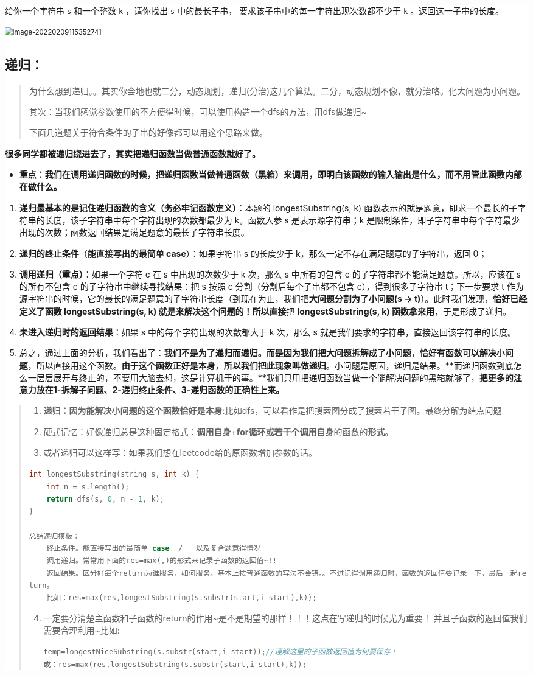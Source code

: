 给你一个字符串 `s` 和一个整数 `k` ，请你找出 `s` 中的最长子串， 要求该子串中的每一字符出现次数都不少于 `k` 。返回这一子串的长度。

<img src="C:\Users\QWE\AppData\Roaming\Typora\typora-user-images\image-20220209115352741.png" alt="image-20220209115352741" style="zoom:80%;" />





## 递归：

> 为什么想到递归。。其实你会地也就二分，动态规划，递归(分治)这几个算法。二分，动态规划不像，就分治咯。化大问题为小问题。
>
> 其次：当我们感觉参数使用的不方便得时候，可以使用构造一个dfs的方法，用dfs做递归~
>
> 下面几道题关于符合条件的子串的好像都可以用这个思路来做。

**很多同学都被递归绕进去了，其实把递归函数当做普通函数就好了。**

- **重点：我们在调用递归函数的时候，把递归函数当做普通函数（黑箱）来调用，即明白该函数的输入输出是什么，而不用管此函数内部在做什么。**

1. **递归最基本的是记住递归函数的含义（务必牢记函数定义）**：本题的 longestSubstring(s, k) 函数表示的就是题意，即求一个最长的子字符串的长度，该子字符串中每个字符出现的次数都最少为 k。函数入参 s 是表示源字符串；k 是限制条件，即子字符串中每个字符最少出现的次数；函数返回结果是满足题意的最长子字符串长度。

2. **递归的终止条件**（**能直接写出的最简单 case**）：如果字符串 s 的长度少于 k，那么一定不存在满足题意的子字符串，返回 0；

3. **调用递归（重点）**：如果一个字符 c 在 s 中出现的次数少于 k 次，那么 s 中所有的包含 c 的子字符串都不能满足题意。所以，应该在 s 的所有不包含 c 的子字符串中继续寻找结果：把 s 按照 c 分割（分割后每个子串都不包含 c），得到很多子字符串 t；下一步要求 t 作为源字符串的时候，它的最长的满足题意的子字符串长度（到现在为止，我们把**大问题分割为了小问题(s → t)**）。此时我们发现，**恰好已经定义了函数 longestSubstring(s, k) 就是来解决这个问题的！**所以**直接**把 **longestSubstring(s, k) 函数拿来用**，于是形成了递归。

4. **未进入递归时的返回结果**：如果 s 中的每个字符出现的次数都大于 k 次，那么 s 就是我们要求的字符串，直接返回该字符串的长度。

5. 总之，通过上面的分析，我们看出了：**我们不是为了递归而递归。而是因为我们把大问题拆解成了小问题**，**恰好有函数可以解决小问题**，所以直接用这个函数。**由于这个函数正好是本身**，**所以我们把此现象叫做递归**。小问题是原因，递归是结果。**而递归函数到底怎么一层层展开与终止的，不要用大脑去想，这是计算机干的事。**我们只用把递归函数当做一个能解决问题的黑箱就够了，**把更多的注意力放在1-拆解子问题、2-递归终止条件、3-递归函数的正确性上来。**

> 1. **递归：因为能解决小问题的这个函数恰好是本身**:比如dfs，可以看作是把搜索图分成了搜索若干子图。最终分解为结点问题
>
> 2. 硬式记忆：好像递归总是这种固定格式：**调用自身**+**for循环或若干个调用自身**的函数的**形式**。
>
> 3. 或者递归可以这样写：如果我们想在leetcode给的原函数增加参数的话。
>
> ```c++
> int longestSubstring(string s, int k) {
>     int n = s.length();
>     return dfs(s, 0, n - 1, k);
> }
> 
> 总结递归模板：
>     终止条件。能直接写出的最简单 case  /   以及复合题意得情况
>     调用递归。常常用下面的res=max(,)的形式来记录子函数的返回值~!!
>     返回结果。区分好每个return为谁服务，如何服务。基本上按普通函数的写法不会错。。不过记得调用递归时，函数的返回值要记录一下，最后一起return。
>     比如：res=max(res,longestSubstring(s.substr(start,i-start),k));
> ```
>
> 4. 一定要分清楚主函数和子函数的return的作用~是不是期望的那样！！！这点在写递归的时候尤为重要！
>    并且子函数的返回值我们需要合理利用~比如:
>
>    ````c++
>    temp=longestNiceSubstring(s.substr(start,i-start));//理解这里的子函数返回值为何要保存！
>    或：res=max(res,longestSubstring(s.substr(start,i-start),k));
>    ````
>
>    
